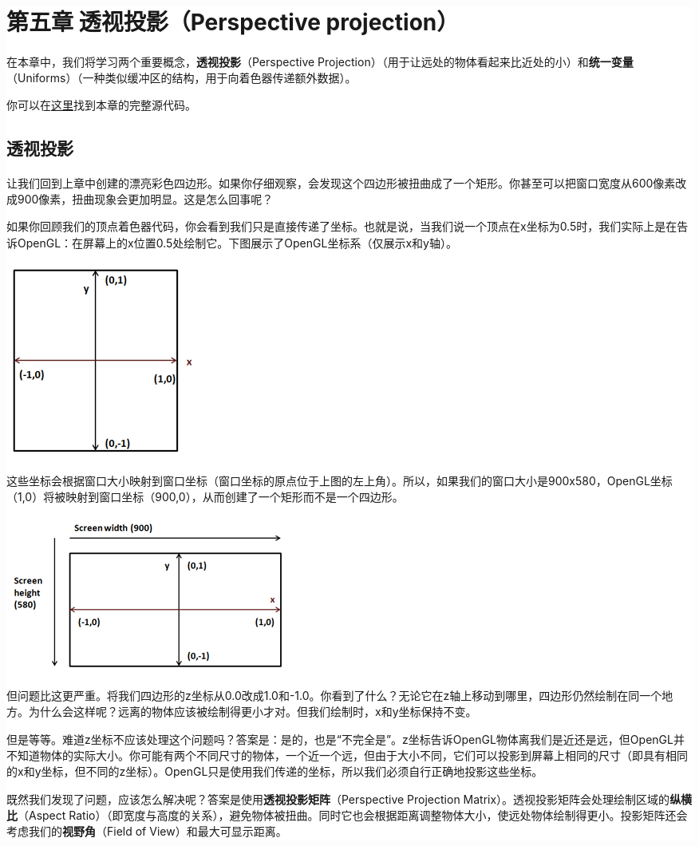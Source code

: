 # 第五章 透视投影（Perspective projection）

在本章中，我们将学习两个重要概念，**透视投影**（Perspective Projection）（用于让远处的物体看起来比近处的小）和**统一变量**（Uniforms）（一种类似缓冲区的结构，用于向着色器传递额外数据）。

你可以在[这里](https://github.com/lwjglgamedev/lwjglbook/tree/main/chapter-05)找到本章的完整源代码。

## 透视投影

让我们回到上章中创建的漂亮彩色四边形。如果你仔细观察，会发现这个四边形被扭曲成了一个矩形。你甚至可以把窗口宽度从600像素改成900像素，扭曲现象会更加明显。这是怎么回事呢？

如果你回顾我们的顶点着色器代码，你会看到我们只是直接传递了坐标。也就是说，当我们说一个顶点在x坐标为0.5时，我们实际上是在告诉OpenGL：在屏幕上的x位置0.5处绘制它。下图展示了OpenGL坐标系（仅展示x和y轴）。

![Coordinates](_static/05/coordinates.png)

这些坐标会根据窗口大小映射到窗口坐标（窗口坐标的原点位于上图的左上角）。所以，如果我们的窗口大小是900x580，OpenGL坐标（1,0）将被映射到窗口坐标（900,0），从而创建了一个矩形而不是一个四边形。

![Rectangle](_static/05/rectangle.png)

但问题比这更严重。将我们四边形的z坐标从0.0改成1.0和-1.0。你看到了什么？无论它在z轴上移动到哪里，四边形仍然绘制在同一个地方。为什么会这样呢？远离的物体应该被绘制得更小才对。但我们绘制时，x和y坐标保持不变。

但是等等。难道z坐标不应该处理这个问题吗？答案是：是的，也是“不完全是”。z坐标告诉OpenGL物体离我们是近还是远，但OpenGL并不知道物体的实际大小。你可能有两个不同尺寸的物体，一个近一个远，但由于大小不同，它们可以投影到屏幕上相同的尺寸（即具有相同的x和y坐标，但不同的z坐标）。OpenGL只是使用我们传递的坐标，所以我们必须自行正确地投影这些坐标。

既然我们发现了问题，应该怎么解决呢？答案是使用**透视投影矩阵**（Perspective Projection Matrix）。透视投影矩阵会处理绘制区域的**纵横比**（Aspect Ratio）（即宽度与高度的关系），避免物体被扭曲。同时它也会根据距离调整物体大小，使远处物体绘制得更小。投影矩阵还会考虑我们的**视野角**（Field of View）和最大可显示距离。
